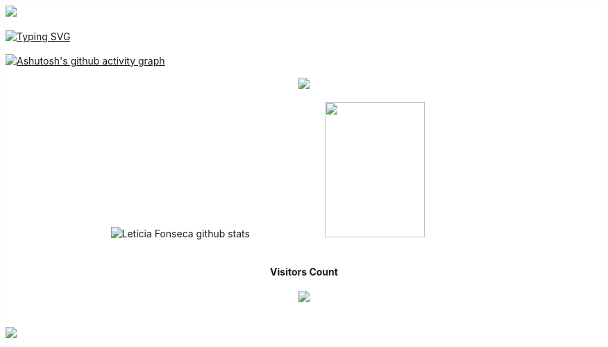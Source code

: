 <img width=100% src="https://capsule-render.vercel.app/api?type=waving&color=9400D3&height=120&section=header"/>

[![Typing SVG](https://readme-typing-svg.herokuapp.com/?color=A020F0&size=35&center=true&vCenter=true&width=1000&lines=HELLO,+My+name+is+Letícia+Fonseca;I'm+19+years+old;I'm+from+Brazil;I'm+a+Programming+Student;Be+Welcome!+:%29)](https://git.io/typing-svg)

[![Ashutosh's github activity graph](https://github-readme-activity-graph.cyclic.app/graph?username=lele018&bg_color=0d1117&color=9400D3&line=b13583&point=9932CC&area=true&hide_border=true)](https://github.com/ashutosh00710/github-readme-activity-graph)


<p align="center">
  <img src="https://github-profile-trophy.vercel.app/?username=lele018&theme=dracula&row=2&no-bg=true&column=3&margin-w=15&margin-h=15" />
</p>

<div align="center">  
  <img width="49%" height="195px" src="https://github-readme-stats.vercel.app/api?username=lele018&show_icons=true&count_private=true&hide_border=true&title_color=A020F0&icon_color=9932CC&text_color=c9d1d9&bg_color=0d1117" alt="Letícia Fonseca github stats" /> 
  <img width="41%" height="195px" src="https://github-readme-stats.vercel.app/api/top-langs/?username=lele018&layout=compact&hide_border=true&title_color=BA55D3&text_color=ff91a4&bg_color=0d1117" />
</div>

<div align="center">
<br><p align="centre"><b>Visitors Count</b></p>  
<p align="center"><img align="center" src="https://profile-counter.glitch.me/{carolbarbosa101}/count.svg" /></p> 
<br>
</div>
<img width=100% src="https://capsule-render.vercel.app/api?type=waving&color=9400D3&height=120&section=footer"/>
